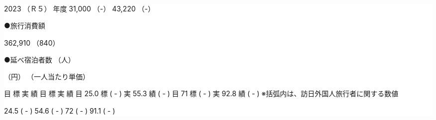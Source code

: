 2023
（Ｒ５）
年度
  31,000
（-）
43,220
（-）

●旅行消費額

362,910
（840）

●延べ宿泊者数
（人）

（円）
（一人当たり単価）

目
標
実
績
目
標
実
績
目
25.0
標
( - )
実
55.3
績
( - )
目
71
標
( - )
実
92.8
績
( - )
※括弧内は、訪日外国人旅行者に関する数値

24.5
( - )
54.6
( - )
72
( - )
91.1
( - )
